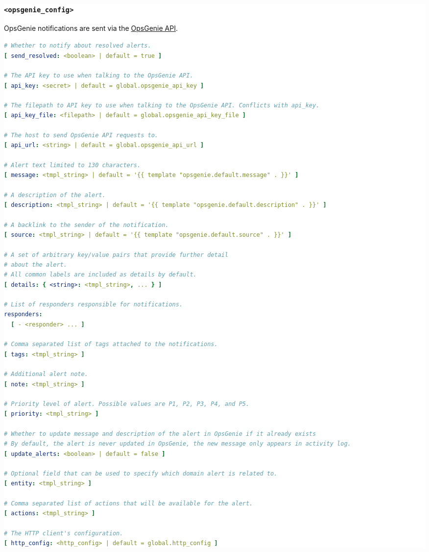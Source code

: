 ### `<opsgenie_config>`

OpsGenie notifications are sent via the [OpsGenie API](https://docs.opsgenie.com/docs/alert-api).

```yaml
# Whether to notify about resolved alerts.
[ send_resolved: <boolean> | default = true ]

# The API key to use when talking to the OpsGenie API.
[ api_key: <secret> | default = global.opsgenie_api_key ]

# The filepath to API key to use when talking to the OpsGenie API. Conflicts with api_key.
[ api_key_file: <filepath> | default = global.opsgenie_api_key_file ]

# The host to send OpsGenie API requests to.
[ api_url: <string> | default = global.opsgenie_api_url ]

# Alert text limited to 130 characters.
[ message: <tmpl_string> | default = '{{ template "opsgenie.default.message" . }}' ]

# A description of the alert.
[ description: <tmpl_string> | default = '{{ template "opsgenie.default.description" . }}' ]

# A backlink to the sender of the notification.
[ source: <tmpl_string> | default = '{{ template "opsgenie.default.source" . }}' ]

# A set of arbitrary key/value pairs that provide further detail
# about the alert.
# All common labels are included as details by default.
[ details: { <string>: <tmpl_string>, ... } ]

# List of responders responsible for notifications.
responders:
  [ - <responder> ... ]

# Comma separated list of tags attached to the notifications.
[ tags: <tmpl_string> ]

# Additional alert note.
[ note: <tmpl_string> ]

# Priority level of alert. Possible values are P1, P2, P3, P4, and P5.
[ priority: <tmpl_string> ]

# Whether to update message and description of the alert in OpsGenie if it already exists
# By default, the alert is never updated in OpsGenie, the new message only appears in activity log.
[ update_alerts: <boolean> | default = false ]

# Optional field that can be used to specify which domain alert is related to.
[ entity: <tmpl_string> ]

# Comma separated list of actions that will be available for the alert.
[ actions: <tmpl_string> ]

# The HTTP client's configuration.
[ http_config: <http_config> | default = global.http_config ]
```
